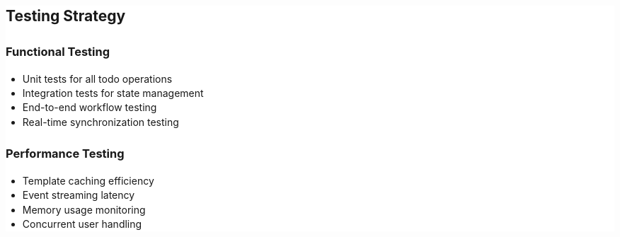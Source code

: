 ## Testing Strategy

### Functional Testing
- Unit tests for all todo operations
- Integration tests for state management
- End-to-end workflow testing
- Real-time synchronization testing

### Performance Testing
- Template caching efficiency
- Event streaming latency
- Memory usage monitoring
- Concurrent user handling